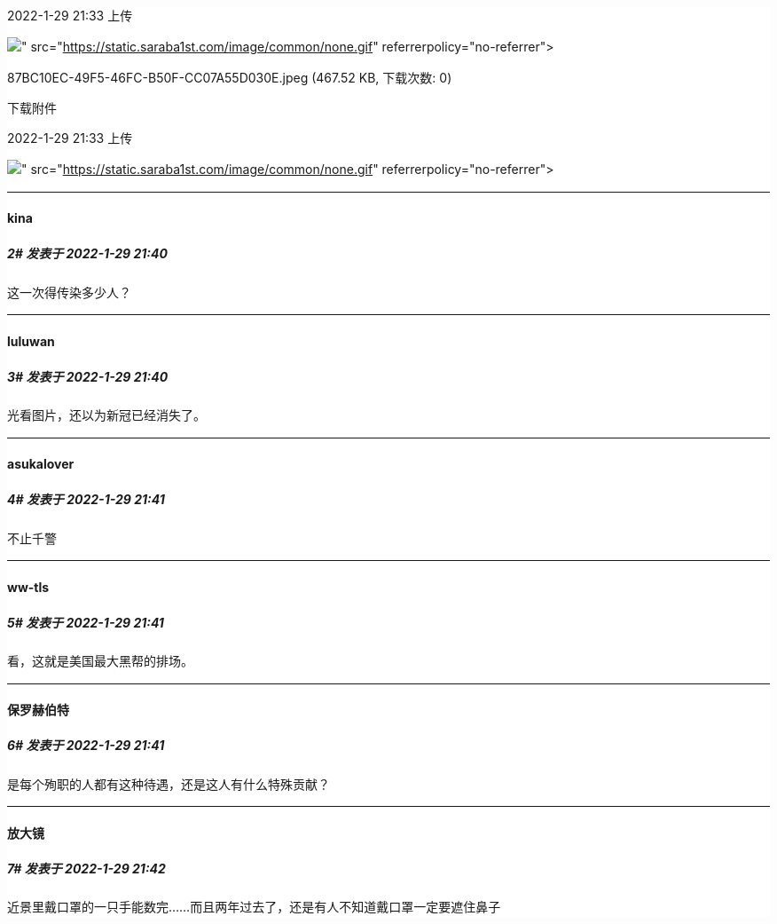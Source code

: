 2022-1-29 21:33 上传

<img src="https://img.saraba1st.com/forum/202201/29/213302hfarrwcsrazfzmia.jpeg" referrerpolicy="no-referrer">" src="https://static.saraba1st.com/image/common/none.gif" referrerpolicy="no-referrer">

87BC10EC-49F5-46FC-B50F-CC07A55D030E.jpeg
(467.52 KB, 下载次数: 0)

下载附件

2022-1-29 21:33 上传

<img src="https://img.saraba1st.com/forum/202201/29/213302pooid4puguuup3pu.jpeg" referrerpolicy="no-referrer">" src="https://static.saraba1st.com/image/common/none.gif" referrerpolicy="no-referrer">

*****

####  kina  
##### 2#       发表于 2022-1-29 21:40

这一次得传染多少人？

*****

####  luluwan  
##### 3#       发表于 2022-1-29 21:40

光看图片，还以为新冠已经消失了。

*****

####  asukalover  
##### 4#       发表于 2022-1-29 21:41

不止千警

*****

####  ww-tls  
##### 5#       发表于 2022-1-29 21:41

看，这就是美国最大黑帮的排场。

*****

####  保罗赫伯特  
##### 6#       发表于 2022-1-29 21:41

是每个殉职的人都有这种待遇，还是这人有什么特殊贡献？

*****

####  放大镜  
##### 7#       发表于 2022-1-29 21:42

近景里戴口罩的一只手能数完……而且两年过去了，还是有人不知道戴口罩一定要遮住鼻子
